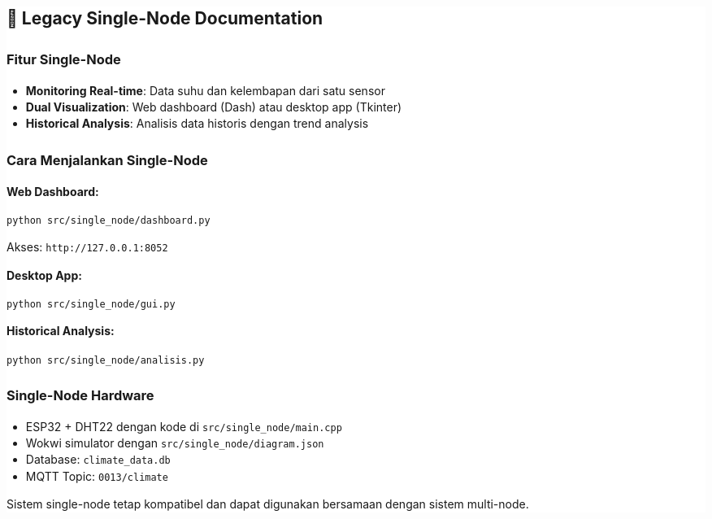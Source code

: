 ## 📄 Legacy Single-Node Documentation

### Fitur Single-Node

- **Monitoring Real-time**: Data suhu dan kelembapan dari satu sensor
- **Dual Visualization**: Web dashboard (Dash) atau desktop app (Tkinter)
- **Historical Analysis**: Analisis data historis dengan trend analysis

### Cara Menjalankan Single-Node

**Web Dashboard:**

```bash
python src/single_node/dashboard.py
```

Akses: `http://127.0.0.1:8052`

**Desktop App:**

```bash
python src/single_node/gui.py
```

**Historical Analysis:**

```bash
python src/single_node/analisis.py
```

### Single-Node Hardware

- ESP32 + DHT22 dengan kode di `src/single_node/main.cpp`
- Wokwi simulator dengan `src/single_node/diagram.json`
- Database: `climate_data.db`
- MQTT Topic: `0013/climate`

Sistem single-node tetap kompatibel dan dapat digunakan bersamaan dengan sistem multi-node.
